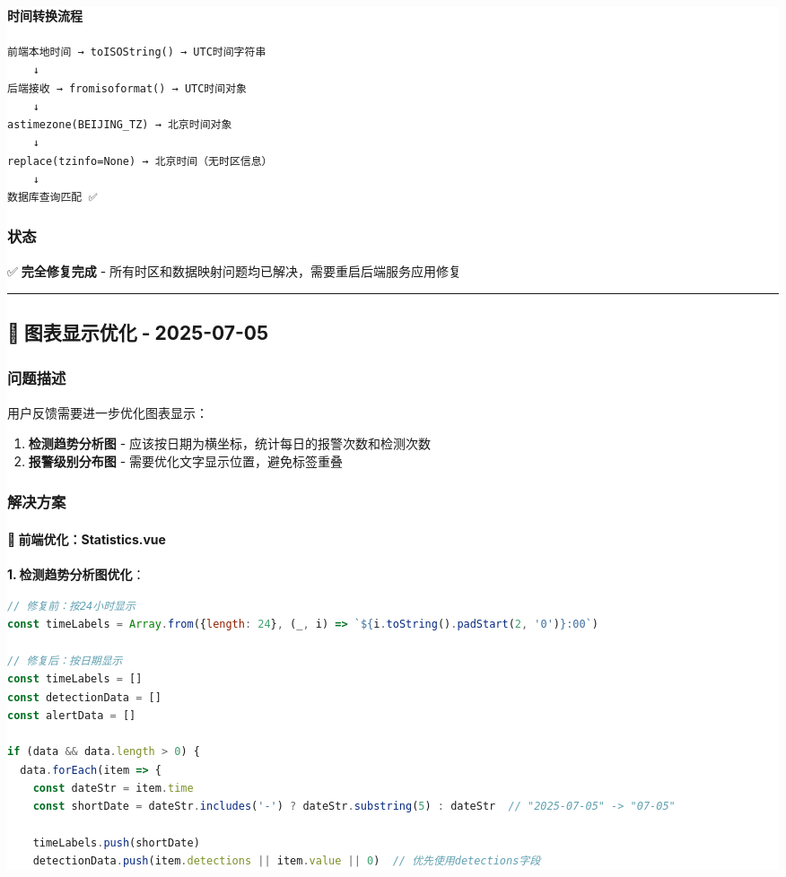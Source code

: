 #### 时间转换流程
```
前端本地时间 → toISOString() → UTC时间字符串
    ↓
后端接收 → fromisoformat() → UTC时间对象
    ↓
astimezone(BEIJING_TZ) → 北京时间对象
    ↓
replace(tzinfo=None) → 北京时间（无时区信息）
    ↓
数据库查询匹配 ✅
```

### 状态
✅ **完全修复完成** - 所有时区和数据映射问题均已解决，需要重启后端服务应用修复

---

## 🎯 图表显示优化 - 2025-07-05

### 问题描述
用户反馈需要进一步优化图表显示：
1. **检测趋势分析图** - 应该按日期为横坐标，统计每日的报警次数和检测次数
2. **报警级别分布图** - 需要优化文字显示位置，避免标签重叠

### 解决方案

#### 🔧 前端优化：Statistics.vue

**1. 检测趋势分析图优化**：
```javascript
// 修复前：按24小时显示
const timeLabels = Array.from({length: 24}, (_, i) => `${i.toString().padStart(2, '0')}:00`)

// 修复后：按日期显示
const timeLabels = []
const detectionData = []
const alertData = []

if (data && data.length > 0) {
  data.forEach(item => {
    const dateStr = item.time
    const shortDate = dateStr.includes('-') ? dateStr.substring(5) : dateStr  // "2025-07-05" -> "07-05"

    timeLabels.push(shortDate)
    detectionData.push(item.detections || item.value || 0)  // 优先使用detections字段
